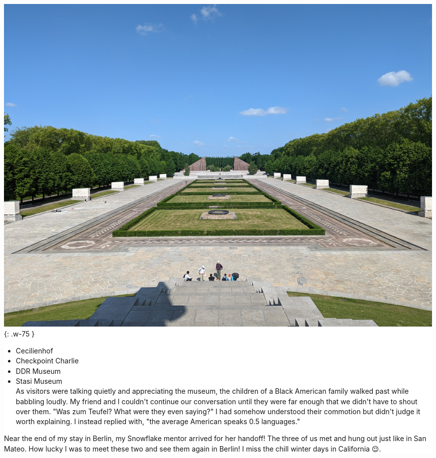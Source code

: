 ![](/assets/img/content/germany/soviet_monument.jpg){: .w-75 }
- Cecilienhof
- Checkpoint Charlie
- DDR Museum
- Stasi Museum  
	As visitors were talking quietly and appreciating the museum, the children of a Black American family walked past while babbling loudly. My friend and I couldn't continue our conversation until they were far enough that we didn't have to shout over them. "Was zum Teufel? What were they even saying?" I had somehow understood their commotion but didn't judge it worth explaining. I instead replied with, "the average American speaks 0.5 languages."

Near the end of my stay in Berlin, my Snowflake mentor arrived for her handoff! The three of us met and hung out just like in San Mateo. How lucky I was to meet these two and see them again in Berlin! I miss the chill winter days in California 😌.
